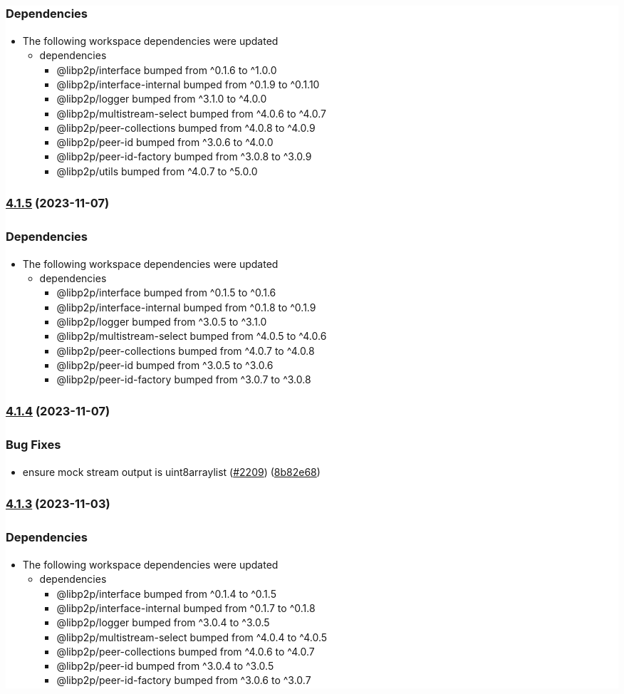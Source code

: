 
### Dependencies

* The following workspace dependencies were updated
  * dependencies
    * @libp2p/interface bumped from ^0.1.6 to ^1.0.0
    * @libp2p/interface-internal bumped from ^0.1.9 to ^0.1.10
    * @libp2p/logger bumped from ^3.1.0 to ^4.0.0
    * @libp2p/multistream-select bumped from ^4.0.6 to ^4.0.7
    * @libp2p/peer-collections bumped from ^4.0.8 to ^4.0.9
    * @libp2p/peer-id bumped from ^3.0.6 to ^4.0.0
    * @libp2p/peer-id-factory bumped from ^3.0.8 to ^3.0.9
    * @libp2p/utils bumped from ^4.0.7 to ^5.0.0

### [4.1.5](https://www.github.com/libp2p/js-libp2p/compare/interface-compliance-tests-v4.1.4...interface-compliance-tests-v4.1.5) (2023-11-07)


### Dependencies

* The following workspace dependencies were updated
  * dependencies
    * @libp2p/interface bumped from ^0.1.5 to ^0.1.6
    * @libp2p/interface-internal bumped from ^0.1.8 to ^0.1.9
    * @libp2p/logger bumped from ^3.0.5 to ^3.1.0
    * @libp2p/multistream-select bumped from ^4.0.5 to ^4.0.6
    * @libp2p/peer-collections bumped from ^4.0.7 to ^4.0.8
    * @libp2p/peer-id bumped from ^3.0.5 to ^3.0.6
    * @libp2p/peer-id-factory bumped from ^3.0.7 to ^3.0.8

### [4.1.4](https://www.github.com/libp2p/js-libp2p/compare/interface-compliance-tests-v4.1.3...interface-compliance-tests-v4.1.4) (2023-11-07)


### Bug Fixes

* ensure mock stream output is uint8arraylist ([#2209](https://www.github.com/libp2p/js-libp2p/issues/2209)) ([8b82e68](https://www.github.com/libp2p/js-libp2p/commit/8b82e68e8f897f3e295ee511f1bbcbfd4cd9c652))

### [4.1.3](https://www.github.com/libp2p/js-libp2p/compare/interface-compliance-tests-v4.1.2...interface-compliance-tests-v4.1.3) (2023-11-03)


### Dependencies

* The following workspace dependencies were updated
  * dependencies
    * @libp2p/interface bumped from ^0.1.4 to ^0.1.5
    * @libp2p/interface-internal bumped from ^0.1.7 to ^0.1.8
    * @libp2p/logger bumped from ^3.0.4 to ^3.0.5
    * @libp2p/multistream-select bumped from ^4.0.4 to ^4.0.5
    * @libp2p/peer-collections bumped from ^4.0.6 to ^4.0.7
    * @libp2p/peer-id bumped from ^3.0.4 to ^3.0.5
    * @libp2p/peer-id-factory bumped from ^3.0.6 to ^3.0.7

